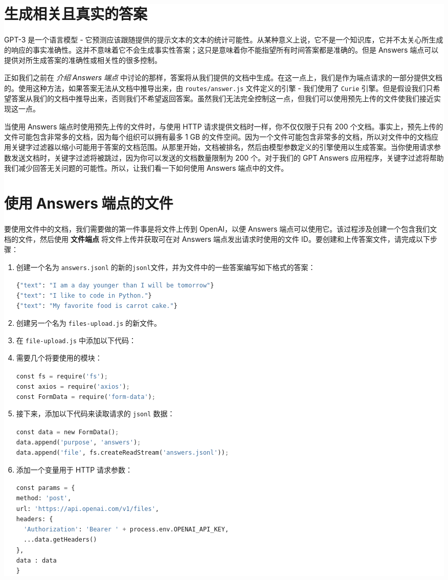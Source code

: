 # 生成相关且真实的答案

GPT-3 是一个语言模型 - 它预测应该跟随提供的提示文本的文本的统计可能性。从某种意义上说，它不是一个知识库，它并不太关心所生成的响应的事实准确性。这并不意味着它不会生成事实性答案；这只是意味着你不能指望所有时间答案都是准确的。但是 Answers 端点可以提供对所生成答案的准确性或相关性的很多控制。

正如我们之前在 *介绍 Answers 端点* 中讨论的那样，答案将从我们提供的文档中生成。在这一点上，我们是作为端点请求的一部分提供文档的。使用这种方法，如果答案无法从文档中推导出来，由 `routes/answer.js` 文件定义的引擎 - 我们使用了 `Curie` 引擎。但是假设我们只希望答案从我们的文档中推导出来，否则我们不希望返回答案。虽然我们无法完全控制这一点，但我们可以使用预先上传的文件使我们接近实现这一点。

当使用 Answers 端点时使用预先上传的文件时，与使用 HTTP 请求提供文档时一样，你不仅仅限于只有 200 个文档。事实上，预先上传的文件可能包含非常多的文档，因为每个组织可以拥有最多 1 GB 的文件空间。因为一个文件可能包含非常多的文档，所以对文件中的文档应用关键字过滤器以缩小可能用于答案的文档范围。从那里开始，文档被排名，然后由模型参数定义的引擎使用以生成答案。当你使用请求参数发送文档时，关键字过滤将被跳过，因为你可以发送的文档数量限制为 200 个。对于我们的 GPT Answers 应用程序，关键字过滤将帮助我们减少回答无关问题的可能性。所以，让我们看一下如何使用 Answers 端点中的文件。

# 使用 Answers 端点的文件

要使用文件中的文档，我们需要做的第一件事是将文件上传到 OpenAI，以便 Answers 端点可以使用它。该过程涉及创建一个包含我们文档的文件，然后使用 **文件端点** 将文件上传并获取可在对 Answers 端点发出请求时使用的文件 ID。要创建和上传答案文件，请完成以下步骤：

1.  创建一个名为 `answers.jsonl` 的新的`jsonl`文件，并为文件中的一些答案编写如下格式的答案：

    ```py
    {"text": "I am a day younger than I will be tomorrow"}
    {"text": "I like to code in Python."}
    {"text": "My favorite food is carrot cake."}
    ```

1.  创建另一个名为 `files-upload.js` 的新文件。

1.  在 `file-upload.js` 中添加以下代码：

1.  需要几个将要使用的模块：

    ```py
    const fs = require('fs');
    const axios = require('axios');
    const FormData = require('form-data');
    ```

1.  接下来，添加以下代码来读取请求的 `jsonl` 数据：

    ```py
    const data = new FormData();
    data.append('purpose', 'answers');
    data.append('file', fs.createReadStream('answers.jsonl'));
    ```

1.  添加一个变量用于 HTTP 请求参数：

    ```py
    const params = {
    method: 'post',
    url: 'https://api.openai.com/v1/files',
    headers: { 
      'Authorization': 'Bearer ' + process.env.OPENAI_API_KEY, 
      ...data.getHeaders()
    },
    data : data
    }
    ```
